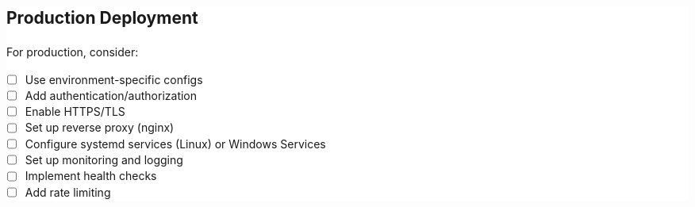 ## Production Deployment

For production, consider:
- [ ] Use environment-specific configs
- [ ] Add authentication/authorization
- [ ] Enable HTTPS/TLS
- [ ] Set up reverse proxy (nginx)
- [ ] Configure systemd services (Linux) or Windows Services
- [ ] Set up monitoring and logging
- [ ] Implement health checks
- [ ] Add rate limiting
